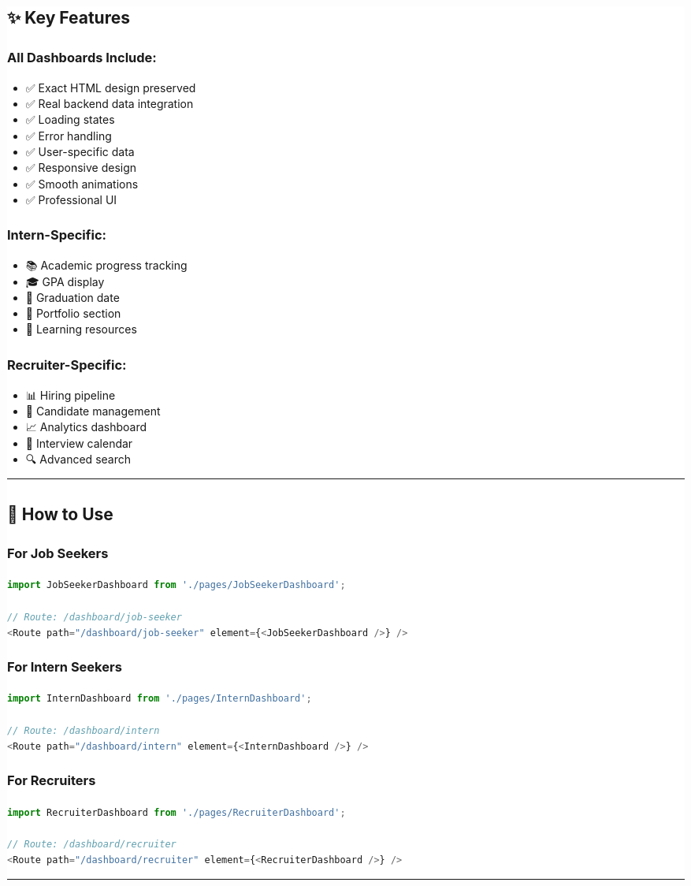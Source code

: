 ## ✨ Key Features

### All Dashboards Include:
- ✅ Exact HTML design preserved
- ✅ Real backend data integration
- ✅ Loading states
- ✅ Error handling
- ✅ User-specific data
- ✅ Responsive design
- ✅ Smooth animations
- ✅ Professional UI

### Intern-Specific:
- 📚 Academic progress tracking
- 🎓 GPA display
- 📅 Graduation date
- 💼 Portfolio section
- 📖 Learning resources

### Recruiter-Specific:
- 📊 Hiring pipeline
- 👥 Candidate management
- 📈 Analytics dashboard
- 📅 Interview calendar
- 🔍 Advanced search

---

## 🚀 How to Use

### For Job Seekers
```javascript
import JobSeekerDashboard from './pages/JobSeekerDashboard';

// Route: /dashboard/job-seeker
<Route path="/dashboard/job-seeker" element={<JobSeekerDashboard />} />
```

### For Intern Seekers
```javascript
import InternDashboard from './pages/InternDashboard';

// Route: /dashboard/intern
<Route path="/dashboard/intern" element={<InternDashboard />} />
```

### For Recruiters
```javascript
import RecruiterDashboard from './pages/RecruiterDashboard';

// Route: /dashboard/recruiter
<Route path="/dashboard/recruiter" element={<RecruiterDashboard />} />
```

---